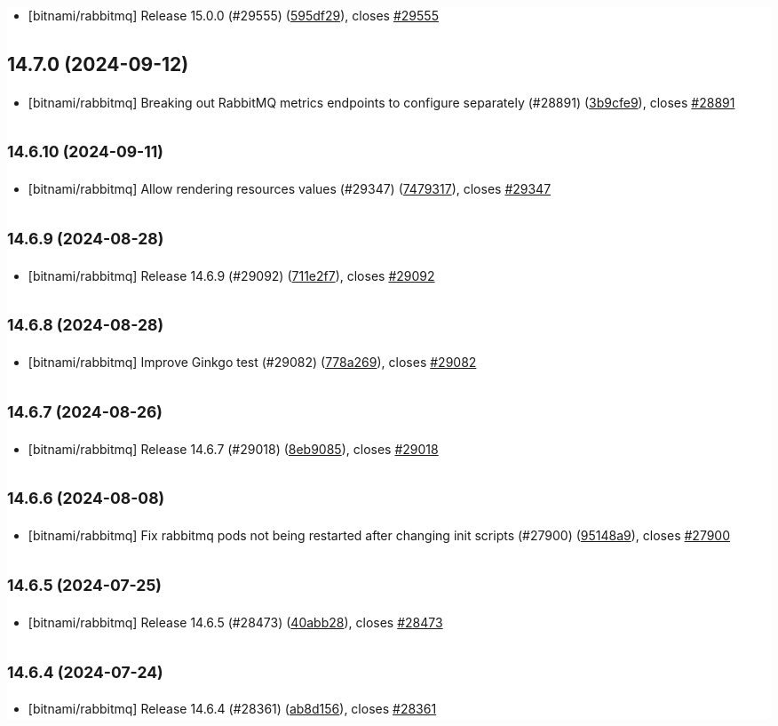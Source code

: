 * [bitnami/rabbitmq] Release 15.0.0 (#29555) ([595df29](https://github.com/bitnami/charts/commit/595df29e55c616de44a5f0794738bf7520e6eb58)), closes [#29555](https://github.com/bitnami/charts/issues/29555)

## 14.7.0 (2024-09-12)

* [bitnami/rabbitmq] Breaking out RabbitMQ metrics endpoints to configure separately (#28891) ([3b9cfe9](https://github.com/bitnami/charts/commit/3b9cfe99e23c485ea95bbeb128dc44961374d434)), closes [#28891](https://github.com/bitnami/charts/issues/28891)

## <small>14.6.10 (2024-09-11)</small>

* [bitnami/rabbitmq] Allow rendering resources values (#29347) ([7479317](https://github.com/bitnami/charts/commit/747931744d2242abe11ff29ea8f499ed292e731a)), closes [#29347](https://github.com/bitnami/charts/issues/29347)

## <small>14.6.9 (2024-08-28)</small>

* [bitnami/rabbitmq] Release 14.6.9 (#29092) ([711e2f7](https://github.com/bitnami/charts/commit/711e2f720d92e936b9a67bbdc269d57c33a9dca6)), closes [#29092](https://github.com/bitnami/charts/issues/29092)

## <small>14.6.8 (2024-08-28)</small>

* [bitnami/rabbitmq] Improve Ginkgo test (#29082) ([778a269](https://github.com/bitnami/charts/commit/778a269c23fd9e6534c3c15e85f016c38f498e81)), closes [#29082](https://github.com/bitnami/charts/issues/29082)

## <small>14.6.7 (2024-08-26)</small>

* [bitnami/rabbitmq] Release 14.6.7 (#29018) ([8eb9085](https://github.com/bitnami/charts/commit/8eb9085b47699e839bae9f0238a775c1d0b0dfa5)), closes [#29018](https://github.com/bitnami/charts/issues/29018)

## <small>14.6.6 (2024-08-08)</small>

* [bitnami/rabbitmq] Fix rabbitmq pods not being restarted after changing init scripts (#27900) ([95148a9](https://github.com/bitnami/charts/commit/95148a9ae1363f9da6415b64085aadfd8add1413)), closes [#27900](https://github.com/bitnami/charts/issues/27900)

## <small>14.6.5 (2024-07-25)</small>

* [bitnami/rabbitmq] Release 14.6.5 (#28473) ([40abb28](https://github.com/bitnami/charts/commit/40abb284adcd42c0c27190899e9e3a115dbf46e8)), closes [#28473](https://github.com/bitnami/charts/issues/28473)

## <small>14.6.4 (2024-07-24)</small>

* [bitnami/rabbitmq] Release 14.6.4 (#28361) ([ab8d156](https://github.com/bitnami/charts/commit/ab8d1562d3da46daeca8f0a70119b57aa5f402c5)), closes [#28361](https://github.com/bitnami/charts/issues/28361)
